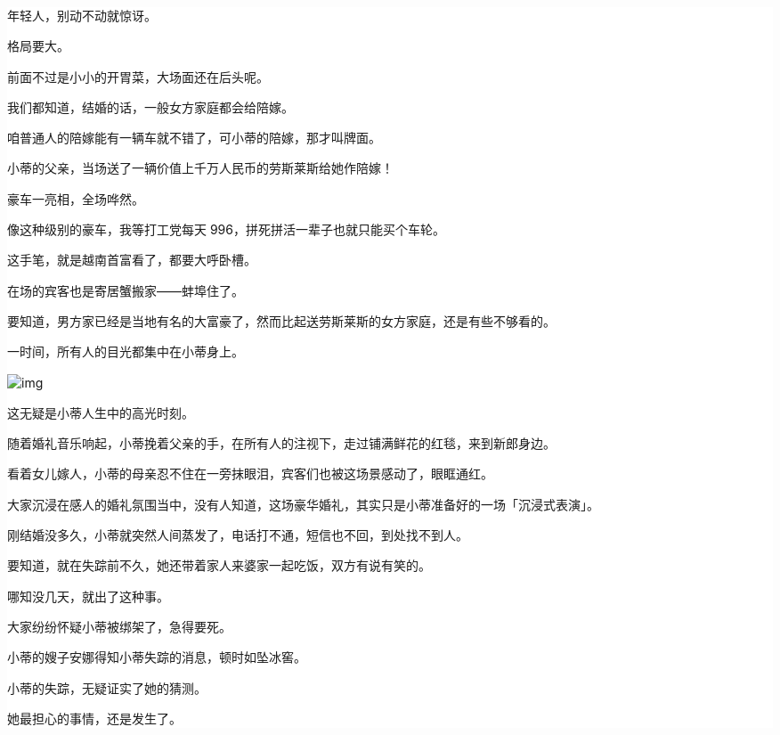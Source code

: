
年轻人，别动不动就惊讶。


格局要大。


前面不过是小小的开胃菜，大场面还在后头呢。


我们都知道，结婚的话，一般女方家庭都会给陪嫁。


咱普通人的陪嫁能有一辆车就不错了，可小蒂的陪嫁，那才叫牌面。


小蒂的父亲，当场送了一辆价值上千万人民币的劳斯莱斯给她作陪嫁！


豪车一亮相，全场哗然。


像这种级别的豪车，我等打工党每天 996，拼死拼活一辈子也就只能买个车轮。


这手笔，就是越南首富看了，都要大呼卧槽。


在场的宾客也是寄居蟹搬家——蚌埠住了。


要知道，男方家已经是当地有名的大富豪了，然而比起送劳斯莱斯的女方家庭，还是有些不够看的。


一时间，所有人的目光都集中在小蒂身上。


![img](https://picx.zhimg.com/v2-3581c2f2177c65092a2458eb576f62bb.webp)

这无疑是小蒂人生中的高光时刻。


随着婚礼音乐响起，小蒂挽着父亲的手，在所有人的注视下，走过铺满鲜花的红毯，来到新郎身边。


看着女儿嫁人，小蒂的母亲忍不住在一旁抹眼泪，宾客们也被这场景感动了，眼眶通红。


大家沉浸在感人的婚礼氛围当中，没有人知道，这场豪华婚礼，其实只是小蒂准备好的一场「沉浸式表演」。


刚结婚没多久，小蒂就突然人间蒸发了，电话打不通，短信也不回，到处找不到人。


要知道，就在失踪前不久，她还带着家人来婆家一起吃饭，双方有说有笑的。


哪知没几天，就出了这种事。


大家纷纷怀疑小蒂被绑架了，急得要死。


小蒂的嫂子安娜得知小蒂失踪的消息，顿时如坠冰窖。


小蒂的失踪，无疑证实了她的猜测。


她最担心的事情，还是发生了。


